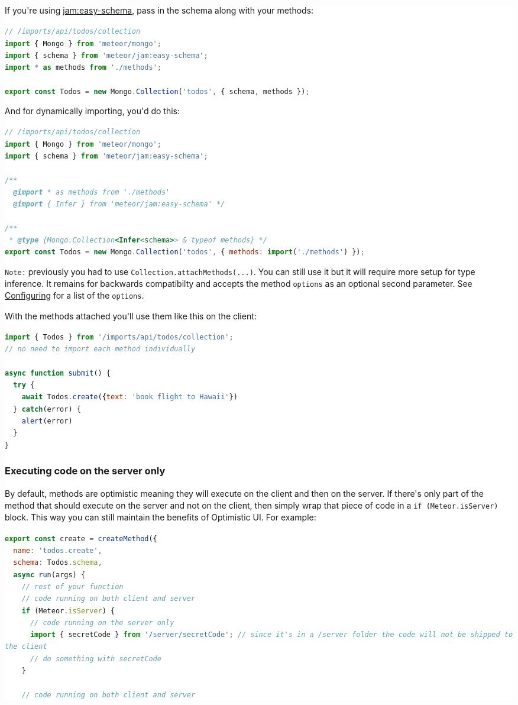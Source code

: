 If you're using [jam:easy-schema](https://github.com/jamauro/easy-schema), pass in the schema along with your methods:

```js
// /imports/api/todos/collection
import { Mongo } from 'meteor/mongo';
import { schema } from 'meteor/jam:easy-schema';
import * as methods from './methods';

export const Todos = new Mongo.Collection('todos', { schema, methods });
```

And for dynamically importing, you'd do this:
```js
// /imports/api/todos/collection
import { Mongo } from 'meteor/mongo';
import { schema } from 'meteor/jam:easy-schema';

/**
  @import * as methods from './methods'
  @import { Infer } from 'meteor/jam:easy-schema' */

/**
 * @type {Mongo.Collection<Infer<schema>> & typeof methods} */
export const Todos = new Mongo.Collection('todos', { methods: import('./methods') });
```

`Note:` previously you had to use `Collection.attachMethods(...)`. You can still use it but it will require more setup for type inference. It remains for backwards compatibilty and accepts the method `options` as an optional second parameter. See [Configuring](#configuring-optional) for a list of the `options`.

With the methods attached you'll use them like this on the client:
```js
import { Todos } from '/imports/api/todos/collection';
// no need to import each method individually

async function submit() {
  try {
    await Todos.create({text: 'book flight to Hawaii'})
  } catch(error) {
    alert(error)
  }
}
```

### Executing code on the server only
By default, methods are optimistic meaning they will execute on the client and then on the server. If there's only part of the method that should execute on the server and not on the client, then simply wrap that piece of code in a `if (Meteor.isServer)` block. This way you can still maintain the benefits of Optimistic UI. For example:

```js
export const create = createMethod({
  name: 'todos.create',
  schema: Todos.schema,
  async run(args) {
    // rest of your function
    // code running on both client and server
    if (Meteor.isServer) {
      // code running on the server only
      import { secretCode } from '/server/secretCode'; // since it's in a /server folder the code will not be shipped to the client
      // do something with secretCode
    }

    // code running on both client and server
```